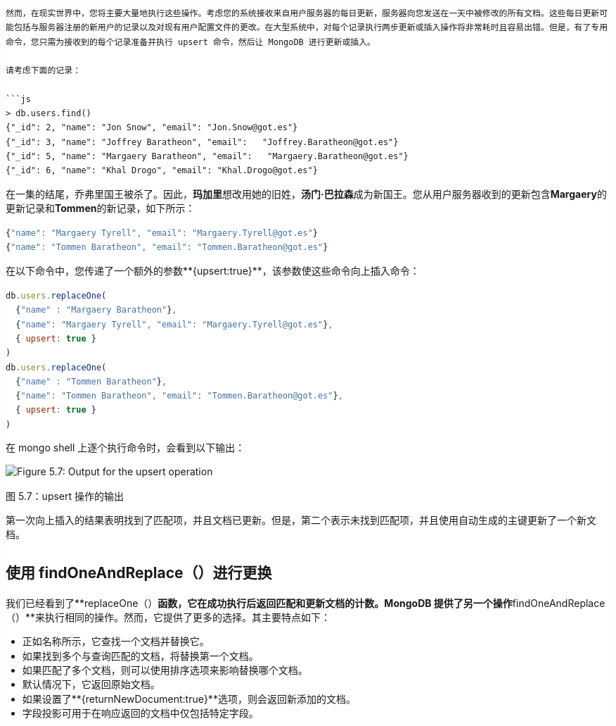 ```
然而，在现实世界中，您将主要大量地执行这些操作。考虑您的系统接收来自用户服务器的每日更新，服务器向您发送在一天中被修改的所有文档。这些每日更新可能包括与服务器注册的新用户的记录以及对现有用户配置文件的更改。在大型系统中，对每个记录执行两步更新或插入操作将非常耗时且容易出错。但是，有了专用命令，您只需为接收到的每个记录准备并执行 upsert 命令，然后让 MongoDB 进行更新或插入。

请考虑下面的记录：

```js
> db.users.find()
{"_id": 2, "name": "Jon Snow", "email": "Jon.Snow@got.es"}
{"_id": 3, "name": "Joffrey Baratheon", "email":   "Joffrey.Baratheon@got.es"}
{"_id": 5, "name": "Margaery Baratheon", "email":   "Margaery.Baratheon@got.es"}
{"_id": 6, "name": "Khal Drogo", "email": "Khal.Drogo@got.es"}
```

在一集的结尾，乔弗里国王被杀了。因此，**玛加里**想改用她的旧姓，**汤门·巴拉森**成为新国王。您从用户服务器收到的更新包含**Margaery**的更新记录和**Tommen**的新记录，如下所示：

```js
{"name": "Margaery Tyrell", "email": "Margaery.Tyrell@got.es"}
{"name": "Tommen Baratheon", "email": "Tommen.Baratheon@got.es"}
```

在以下命令中，您传递了一个额外的参数**{upsert:true}**，该参数使这些命令向上插入命令：

```js
db.users.replaceOne(
  {"name" : "Margaery Baratheon"},
  {"name": "Margaery Tyrell", "email": "Margaery.Tyrell@got.es"},
  { upsert: true }
)
db.users.replaceOne(
  {"name" : "Tommen Baratheon"},
  {"name": "Tommen Baratheon", "email": "Tommen.Baratheon@got.es"},
  { upsert: true }
)
```

在 mongo shell 上逐个执行命令时，会看到以下输出：

![Figure 5.7: Output for the upsert operation ](image/B15507_05_07.jpg)

图 5.7：upsert 操作的输出

第一次向上插入的结果表明找到了匹配项，并且文档已更新。但是，第二个表示未找到匹配项，并且使用自动生成的主键更新了一个新文档。

## 使用 findOneAndReplace（）进行更换

我们已经看到了**replaceOne（）**函数，它在成功执行后返回匹配和更新文档的计数。MongoDB 提供了另一个操作**findOneAndReplace（）**来执行相同的操作。然而，它提供了更多的选择。其主要特点如下：

*   正如名称所示，它查找一个文档并替换它。
*   如果找到多个与查询匹配的文档，将替换第一个文档。
*   如果匹配了多个文档，则可以使用排序选项来影响替换哪个文档。
*   默认情况下，它返回原始文档。
*   如果设置了**{returnNewDocument:true}**选项，则会返回新添加的文档。
*   字段投影可用于在响应返回的文档中仅包括特定字段。
